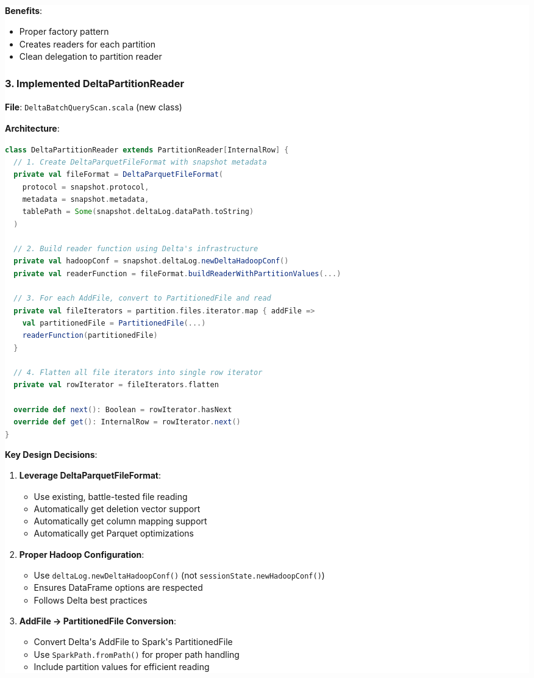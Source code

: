 **Benefits**:
- Proper factory pattern
- Creates readers for each partition
- Clean delegation to partition reader

### 3. Implemented DeltaPartitionReader
**File**: `DeltaBatchQueryScan.scala` (new class)

**Architecture**:
```scala
class DeltaPartitionReader extends PartitionReader[InternalRow] {
  // 1. Create DeltaParquetFileFormat with snapshot metadata
  private val fileFormat = DeltaParquetFileFormat(
    protocol = snapshot.protocol,
    metadata = snapshot.metadata,
    tablePath = Some(snapshot.deltaLog.dataPath.toString)
  )

  // 2. Build reader function using Delta's infrastructure
  private val hadoopConf = snapshot.deltaLog.newDeltaHadoopConf()
  private val readerFunction = fileFormat.buildReaderWithPartitionValues(...)

  // 3. For each AddFile, convert to PartitionedFile and read
  private val fileIterators = partition.files.iterator.map { addFile =>
    val partitionedFile = PartitionedFile(...)
    readerFunction(partitionedFile)
  }

  // 4. Flatten all file iterators into single row iterator
  private val rowIterator = fileIterators.flatten

  override def next(): Boolean = rowIterator.hasNext
  override def get(): InternalRow = rowIterator.next()
}
```

**Key Design Decisions**:

1. **Leverage DeltaParquetFileFormat**:
   - Use existing, battle-tested file reading
   - Automatically get deletion vector support
   - Automatically get column mapping support
   - Automatically get Parquet optimizations

2. **Proper Hadoop Configuration**:
   - Use `deltaLog.newDeltaHadoopConf()` (not `sessionState.newHadoopConf()`)
   - Ensures DataFrame options are respected
   - Follows Delta best practices

3. **AddFile → PartitionedFile Conversion**:
   - Convert Delta's AddFile to Spark's PartitionedFile
   - Use `SparkPath.fromPath()` for proper path handling
   - Include partition values for efficient reading
